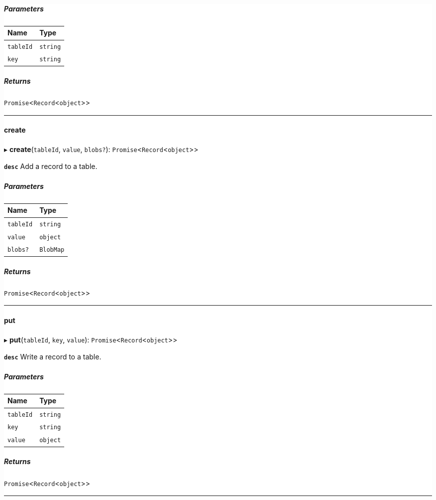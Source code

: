 ##### Parameters

| Name | Type |
| :------ | :------ |
| `tableId` | `string` |
| `key` | `string` |

##### Returns

`Promise`<`Record`<`object`\>\>

___

#### create

▸ **create**(`tableId`, `value`, `blobs?`): `Promise`<`Record`<`object`\>\>

**`desc`** Add a record to a table.

##### Parameters

| Name | Type |
| :------ | :------ |
| `tableId` | `string` |
| `value` | `object` |
| `blobs?` | `BlobMap` |

##### Returns

`Promise`<`Record`<`object`\>\>

___

#### put

▸ **put**(`tableId`, `key`, `value`): `Promise`<`Record`<`object`\>\>

**`desc`** Write a record to a table.

##### Parameters

| Name | Type |
| :------ | :------ |
| `tableId` | `string` |
| `key` | `string` |
| `value` | `object` |

##### Returns

`Promise`<`Record`<`object`\>\>

___
